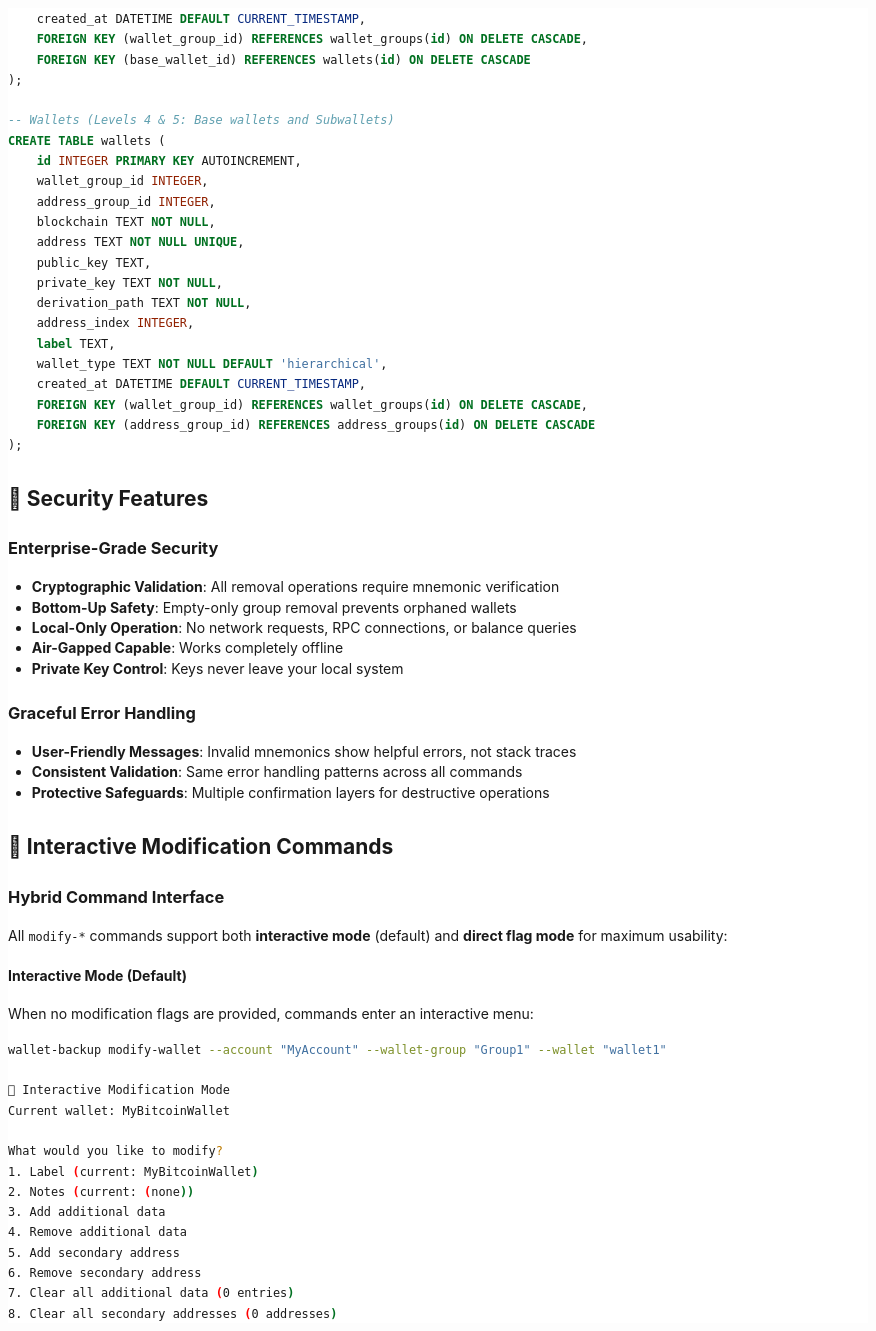 ```sql
    created_at DATETIME DEFAULT CURRENT_TIMESTAMP,
    FOREIGN KEY (wallet_group_id) REFERENCES wallet_groups(id) ON DELETE CASCADE,
    FOREIGN KEY (base_wallet_id) REFERENCES wallets(id) ON DELETE CASCADE
);

-- Wallets (Levels 4 & 5: Base wallets and Subwallets)
CREATE TABLE wallets (
    id INTEGER PRIMARY KEY AUTOINCREMENT,
    wallet_group_id INTEGER,
    address_group_id INTEGER,
    blockchain TEXT NOT NULL,
    address TEXT NOT NULL UNIQUE,
    public_key TEXT,
    private_key TEXT NOT NULL,
    derivation_path TEXT NOT NULL,
    address_index INTEGER,
    label TEXT,
    wallet_type TEXT NOT NULL DEFAULT 'hierarchical',
    created_at DATETIME DEFAULT CURRENT_TIMESTAMP,
    FOREIGN KEY (wallet_group_id) REFERENCES wallet_groups(id) ON DELETE CASCADE,
    FOREIGN KEY (address_group_id) REFERENCES address_groups(id) ON DELETE CASCADE
);
```

## 🔐 Security Features

### Enterprise-Grade Security
- **Cryptographic Validation**: All removal operations require mnemonic verification
- **Bottom-Up Safety**: Empty-only group removal prevents orphaned wallets
- **Local-Only Operation**: No network requests, RPC connections, or balance queries
- **Air-Gapped Capable**: Works completely offline
- **Private Key Control**: Keys never leave your local system

### Graceful Error Handling
- **User-Friendly Messages**: Invalid mnemonics show helpful errors, not stack traces
- **Consistent Validation**: Same error handling patterns across all commands
- **Protective Safeguards**: Multiple confirmation layers for destructive operations

## 🔧 Interactive Modification Commands

### Hybrid Command Interface
All `modify-*` commands support both **interactive mode** (default) and **direct flag mode** for maximum usability:

#### Interactive Mode (Default)
When no modification flags are provided, commands enter an interactive menu:

```bash
wallet-backup modify-wallet --account "MyAccount" --wallet-group "Group1" --wallet "wallet1"

🔧 Interactive Modification Mode
Current wallet: MyBitcoinWallet

What would you like to modify?
1. Label (current: MyBitcoinWallet)
2. Notes (current: (none))
3. Add additional data
4. Remove additional data
5. Add secondary address
6. Remove secondary address
7. Clear all additional data (0 entries)
8. Clear all secondary addresses (0 addresses)
```